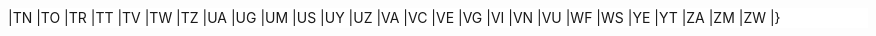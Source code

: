 |TN
|TO
|TR
|TT
|TV
|TW
|TZ
|UA
|UG
|UM
|US
|UY
|UZ
|VA
|VC
|VE
|VG
|VI
|VN
|VU
|WF
|WS
|YE
|YT
|ZA
|ZM
|ZW
|}
